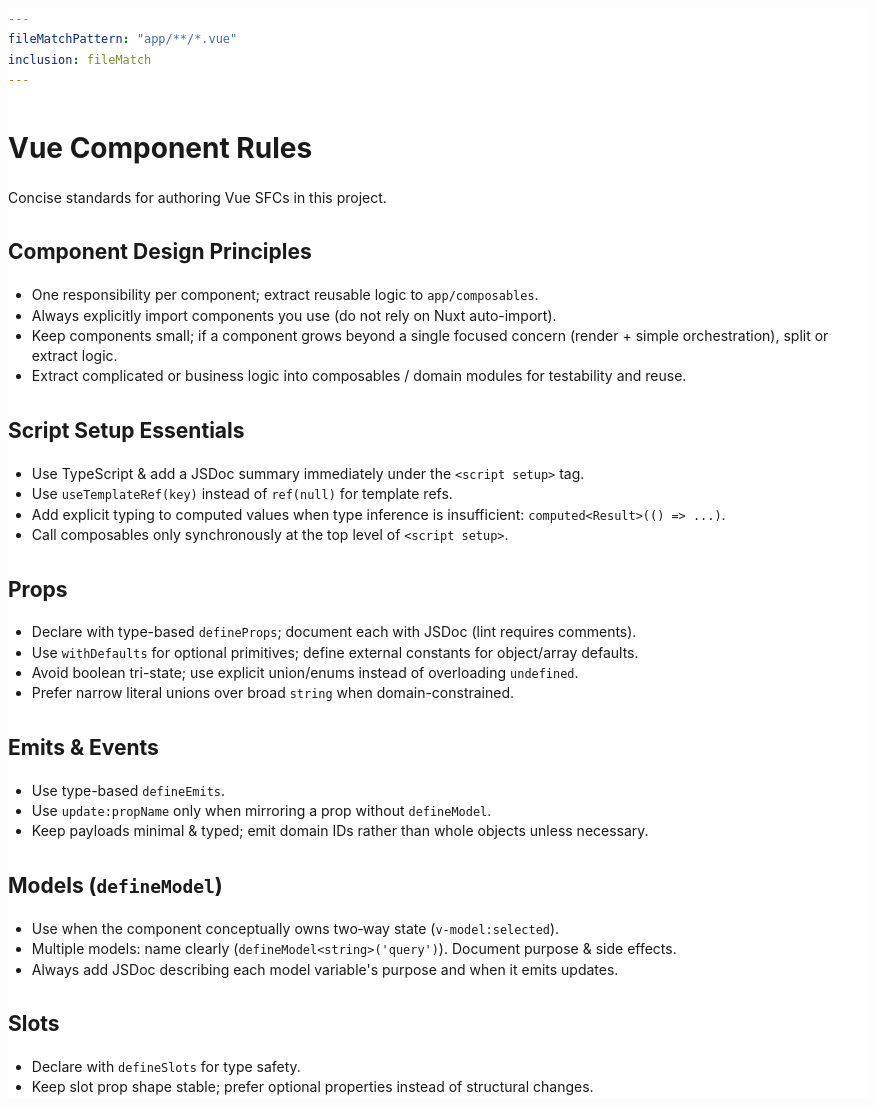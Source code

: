```yaml
---
fileMatchPattern: "app/**/*.vue"
inclusion: fileMatch
---
```

# Vue Component Rules

Concise standards for authoring Vue SFCs in this project.

## Component Design Principles

- One responsibility per component; extract reusable logic to `app/composables`.
- Always explicitly import components you use (do not rely on Nuxt auto-import).
- Keep components small; if a component grows beyond a single focused concern (render + simple orchestration), split or extract logic.
- Extract complicated or business logic into composables / domain modules for testability and reuse.

## Script Setup Essentials

- Use TypeScript & add a JSDoc summary immediately under the `<script setup>` tag.
- Use `useTemplateRef(key)` instead of `ref(null)` for template refs.
- Add explicit typing to computed values when type inference is insufficient: `computed<Result>(() => ...)`.
- Call composables only synchronously at the top level of `<script setup>`.

## Props

- Declare with type-based `defineProps`; document each with JSDoc (lint requires comments).
- Use `withDefaults` for optional primitives; define external constants for object/array defaults.
- Avoid boolean tri-state; use explicit union/enums instead of overloading `undefined`.
- Prefer narrow literal unions over broad `string` when domain-constrained.

## Emits & Events

- Use type-based `defineEmits`.
- Use `update:propName` only when mirroring a prop without `defineModel`.
- Keep payloads minimal & typed; emit domain IDs rather than whole objects unless necessary.

## Models (`defineModel`)

- Use when the component conceptually owns two‑way state (`v-model:selected`).
- Multiple models: name clearly (`defineModel<string>('query')`). Document purpose & side effects.
- Always add JSDoc describing each model variable's purpose and when it emits updates.

## Slots

- Declare with `defineSlots` for type safety.
- Keep slot prop shape stable; prefer optional properties instead of structural changes.
